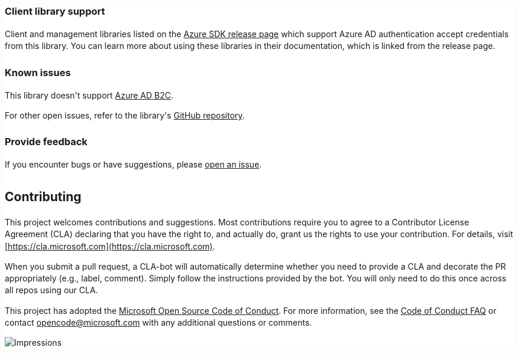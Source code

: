 ### Client library support

Client and management libraries listed on the
[Azure SDK release page](https://azure.github.io/azure-sdk/releases/latest/python.html)
which support Azure AD authentication accept credentials from this library. You can learn more
about using these libraries in their documentation, which is linked from the release page.

### Known issues

This library doesn't support [Azure AD B2C][b2c].

For other open issues, refer to the library's [GitHub repository](https://github.com/Azure/azure-sdk-for-python/issues?q=is%3Aopen+is%3Aissue+label%3AAzure.Identity).

### Provide feedback

If you encounter bugs or have suggestions, please
[open an issue](https://github.com/Azure/azure-sdk-for-python/issues).

## Contributing

This project welcomes contributions and suggestions. Most contributions require
you to agree to a Contributor License Agreement (CLA) declaring that you have
the right to, and actually do, grant us the rights to use your contribution.
For details, visit [https://cla.microsoft.com](https://cla.microsoft.com).

When you submit a pull request, a CLA-bot will automatically determine whether
you need to provide a CLA and decorate the PR appropriately (e.g., label,
comment). Simply follow the instructions provided by the bot. You will only
need to do this once across all repos using our CLA.

This project has adopted the
[Microsoft Open Source Code of Conduct](https://opensource.microsoft.com/codeofconduct/).
For more information, see the
[Code of Conduct FAQ](https://opensource.microsoft.com/codeofconduct/faq/)
or contact [opencode@microsoft.com](mailto:opencode@microsoft.com) with any
additional questions or comments.

[azure_appconfiguration]: https://github.com/Azure/azure-sdk-for-python/blob/main/sdk/appconfiguration/azure-appconfiguration
[azure_cli]: https://docs.microsoft.com/cli/azure
[azure_core_transport_doc]: https://github.com/Azure/azure-sdk-for-python/blob/main/sdk/core/azure-core/CLIENT_LIBRARY_DEVELOPER.md#transport
[azure_eventhub]: https://github.com/Azure/azure-sdk-for-python/blob/main/sdk/eventhub/azure-eventhub
[azure_keyvault_certificates]: https://github.com/Azure/azure-sdk-for-python/blob/main/sdk//keyvault/azure-keyvault-certificates
[azure_keyvault_keys]: https://github.com/Azure/azure-sdk-for-python/blob/main/sdk/keyvault/azure-keyvault-keys
[azure_keyvault_secrets]: https://github.com/Azure/azure-sdk-for-python/blob/main/sdk/keyvault/azure-keyvault-secrets
[azure_storage_blob]: https://github.com/Azure/azure-sdk-for-python/blob/main/sdk/storage/azure-storage-blob
[azure_storage_queue]: https://github.com/Azure/azure-sdk-for-python/blob/main/sdk/storage/azure-storage-queue
[b2c]: https://docs.microsoft.com/azure/active-directory-b2c/overview
[cert_cred_ref]: https://aka.ms/azsdk/python/identity/docs#azure.identity.CertificateCredential
[chain_cred_ref]: https://aka.ms/azsdk/python/identity/docs#azure.identity.ChainedTokenCredential
[cli_cred_ref]: https://aka.ms/azsdk/python/identity/docs#azure.identity.AzureCliCredential
[client_secret_cred_ref]: https://aka.ms/azsdk/python/identity/docs#azure.identity.ClientSecretCredential
[default_cred_ref]: https://aka.ms/azsdk/python/identity/docs#azure.identity.DefaultAzureCredential
[device_code_cred_ref]: https://aka.ms/azsdk/python/identity/docs#azure.identity.DeviceCodeCredential
[environment_cred_ref]: https://aka.ms/azsdk/python/identity/docs#azure.identity.EnvironmentCredential
[interactive_cred_ref]: https://aka.ms/azsdk/python/identity/docs#azure.identity.InteractiveBrowserCredential
[managed_id_cred_ref]: https://aka.ms/azsdk/python/identity/docs#azure.identity.ManagedIdentityCredential
[ref_docs]: https://aka.ms/azsdk/python/identity/docs
[ref_docs_aio]: https://aka.ms/azsdk/python/identity/aio/docs
[troubleshooting_guide]: https://github.com/Azure/azure-sdk-for-python/blob/main/sdk/identity/azure-identity/Troubleshoot.md
[userpass_cred_ref]: https://aka.ms/azsdk/python/identity/docs#azure.identity.UsernamePasswordCredential
[vscode_cred_ref]: https://aka.ms/azsdk/python/identity/docs#azure.identity.VisualStudioCodeCredential

![Impressions](https://azure-sdk-impressions.azurewebsites.net/api/impressions/azure-sdk-for-python%2Fsdk%2Fidentity%2Fazure-identity%2FREADME.png)

